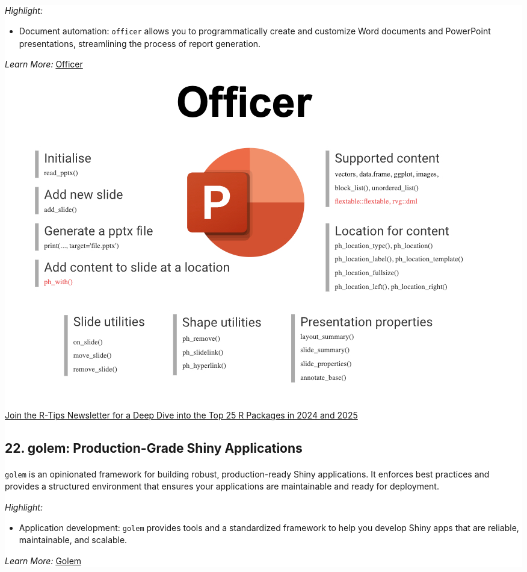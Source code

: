 *Highlight:*
- Document automation: `officer` allows you to programmatically create and customize Word documents and PowerPoint presentations, streamlining the process of report generation.

*Learn More:* [Officer](https://davidgohel.github.io/officer/)

![Officer](/assets/top_25_r_officer.jpg)

<p class="text-center date"><a href="https://learn.business-science.io/r-tips-newsletter?el=website" target="_blank">Join the R-Tips Newsletter for a Deep Dive into the Top 25 R Packages in 2024 and 2025</a></p>

## 22. **golem: Production-Grade Shiny Applications**
`golem` is an opinionated framework for building robust, production-ready Shiny applications. It enforces best practices and provides a structured environment that ensures your applications are maintainable and ready for deployment.

*Highlight:*
- Application development: `golem` provides tools and a standardized framework to help you develop Shiny apps that are reliable, maintainable, and scalable.

*Learn More:* [Golem](https://thinkr-open.github.io/golem/)
